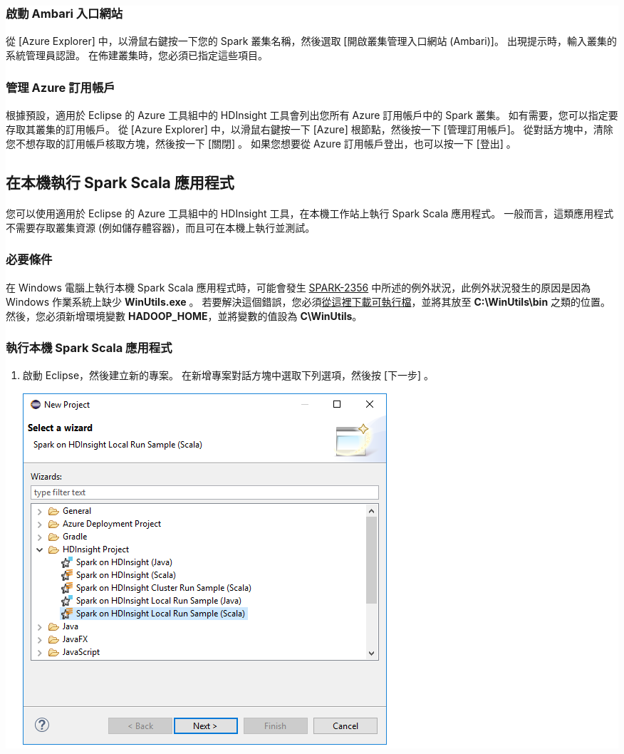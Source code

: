 ### <a name="launch-the-ambari-portal"></a>啟動 Ambari 入口網站
從 [Azure Explorer] 中，以滑鼠右鍵按一下您的 Spark 叢集名稱，然後選取 [開啟叢集管理入口網站 (Ambari)]。 出現提示時，輸入叢集的系統管理員認證。 在佈建叢集時，您必須已指定這些項目。

### <a name="manage-azure-subscriptions"></a>管理 Azure 訂用帳戶
根據預設，適用於 Eclipse 的 Azure 工具組中的 HDInsight 工具會列出您所有 Azure 訂用帳戶中的 Spark 叢集。 如有需要，您可以指定要存取其叢集的訂用帳戶。 從 [Azure Explorer] 中，以滑鼠右鍵按一下 [Azure] 根節點，然後按一下 [管理訂用帳戶]。 從對話方塊中，清除您不想存取的訂用帳戶核取方塊，然後按一下 [關閉] 。 如果您想要從 Azure 訂用帳戶登出，也可以按一下 [登出]  。

## <a name="run-a-spark-scala-application-locally"></a>在本機執行 Spark Scala 應用程式
您可以使用適用於 Eclipse 的 Azure 工具組中的 HDInsight 工具，在本機工作站上執行 Spark Scala 應用程式。 一般而言，這類應用程式不需要存取叢集資源 (例如儲存體容器)，而且可在本機上執行並測試。

### <a name="prerequisite"></a>必要條件
在 Windows 電腦上執行本機 Spark Scala 應用程式時，可能會發生 [SPARK-2356](https://issues.apache.org/jira/browse/SPARK-2356) 中所述的例外狀況，此例外狀況發生的原因是因為 Windows 作業系統上缺少 **WinUtils.exe** 。 若要解決這個錯誤，您必須[從這裡下載可執行檔](http://public-repo-1.hortonworks.com/hdp-win-alpha/winutils.exe)，並將其放至 **C:\WinUtils\bin** 之類的位置。 然後，您必須新增環境變數 **HADOOP_HOME**，並將變數的值設為 **C\WinUtils**。

### <a name="run-a-local-spark-scala-application"></a>執行本機 Spark Scala 應用程式
1. 啟動 Eclipse，然後建立新的專案。 在新增專案對話方塊中選取下列選項，然後按 [下一步] 。
   
    ![建立 Spark Scala 應用程式](./media/hdinsight-apache-spark-eclipse-tool-plugin/hdi-spark-app-local-run.png)
   